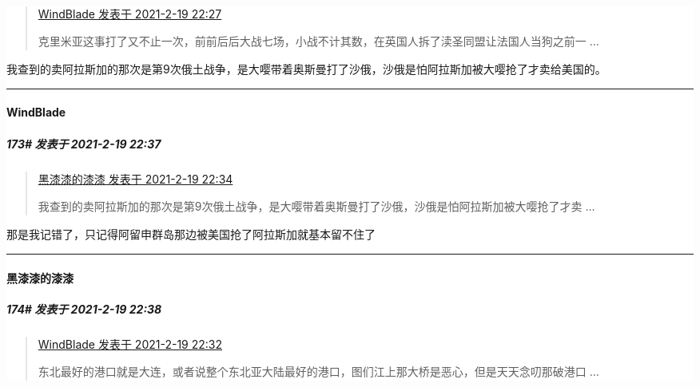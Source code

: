 

<blockquote><a href="httphttps://bbs.saraba1st.com/2b/forum.php?mod=redirect&amp;goto=findpost&amp;pid=50381560&amp;ptid=1988519" target="_blank">WindBlade 发表于 2021-2-19 22:27</a>

克里米亚这事打了又不止一次，前前后后大战七场，小战不计其数，在英国人拆了渎圣同盟让法国人当狗之前一 ...</blockquote>
我查到的卖阿拉斯加的那次是第9次俄土战争，是大嘤带着奥斯曼打了沙俄，沙俄是怕阿拉斯加被大嘤抢了才卖给美国的。







*****

####  WindBlade  
##### 173#       发表于 2021-2-19 22:37



<blockquote><a href="httphttps://bbs.saraba1st.com/2b/forum.php?mod=redirect&amp;goto=findpost&amp;pid=50381621&amp;ptid=1988519" target="_blank">黑漆漆的漆漆 发表于 2021-2-19 22:34</a>

我查到的卖阿拉斯加的那次是第9次俄土战争，是大嘤带着奥斯曼打了沙俄，沙俄是怕阿拉斯加被大嘤抢了才卖 ...</blockquote>
那是我记错了，只记得阿留申群岛那边被美国抢了阿拉斯加就基本留不住了







*****

####  黑漆漆的漆漆  
##### 174#       发表于 2021-2-19 22:38



<blockquote><a href="httphttps://bbs.saraba1st.com/2b/forum.php?mod=redirect&amp;goto=findpost&amp;pid=50381601&amp;ptid=1988519" target="_blank">WindBlade 发表于 2021-2-19 22:32</a>

东北最好的港口就是大连，或者说整个东北亚大陆最好的港口，图们江上那大桥是恶心，但是天天念叨那破港口 ...</blockquote>
